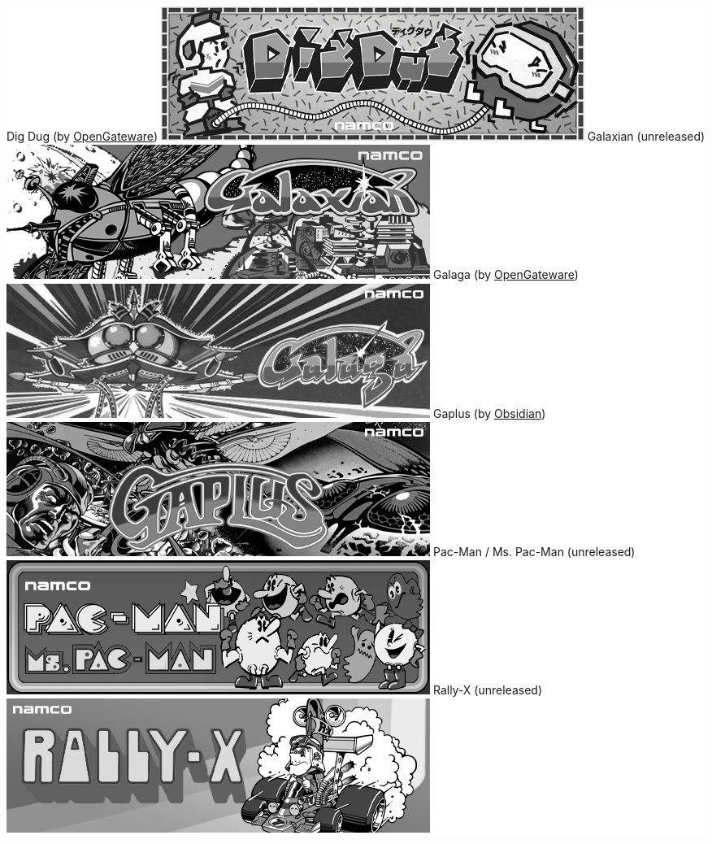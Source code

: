  <td>Dig Dug (by <a href="https://github.com/opengateware">OpenGateware</a>) <img src="/pics/arcade/digdug.png" /></td>
 <td>Galaxian (unreleased) <img src="/_unreleased/pics/galaxian.png" /></td> 
 <td>Galaga (by <a href="https://github.com/opengateware">OpenGateware</a>) <img src="/pics/arcade/galaga.png" /></td>
</tr>
<tr>
 <td>Gaplus (by <a href="https://github.com/obsidian-dot-dev">Obsidian</a>) <img src="/pics/arcade/gaplus.png" /></td>
 <td>Pac-Man / Ms. Pac-Man (unreleased) <img src="/_unreleased/pics/pacman.png" /></td> 
 <td>Rally-X (unreleased) <img src="/_unreleased/pics/rallyx.png" /></td>
</tr>
<tr>